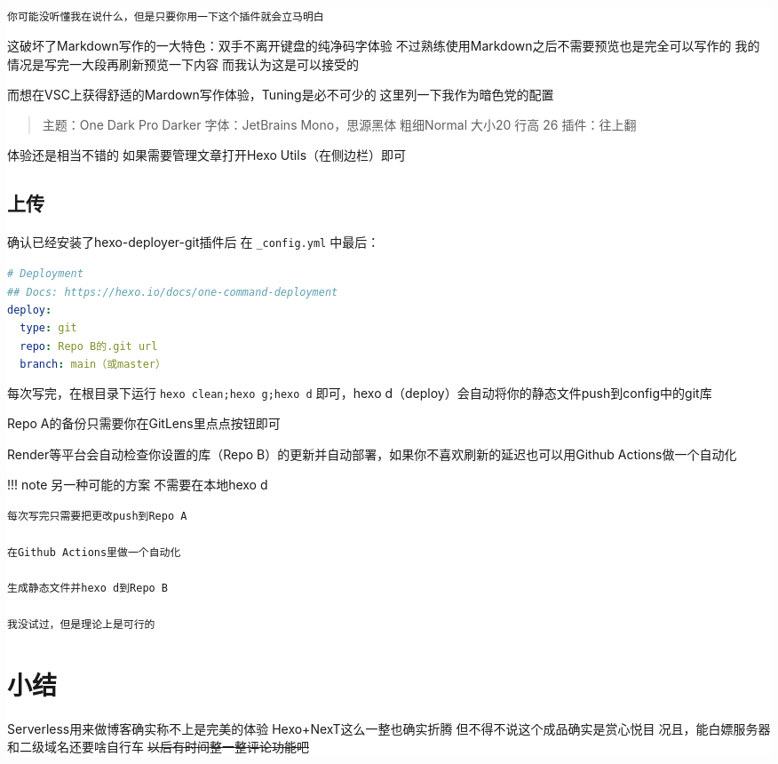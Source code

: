     你可能没听懂我在说什么，但是只要你用一下这个插件就会立马明白

这破坏了Markdown写作的一大特色：双手不离开键盘的纯净码字体验
不过熟练使用Markdown之后不需要预览也是完全可以写作的
我的情况是写完一大段再刷新预览一下内容
而我认为这是可以接受的

而想在VSC上获得舒适的Mardown写作体验，Tuning是必不可少的
这里列一下我作为暗色党的配置

> 主题：One Dark Pro Darker
> 字体：JetBrains Mono，思源黑体 粗细Normal 大小20 行高 26
> 插件：往上翻

体验还是相当不错的
如果需要管理文章打开Hexo Utils（在侧边栏）即可

## 上传

确认已经安装了hexo-deployer-git插件后
在 ```_config.yml``` 中最后：

```yaml
# Deployment
## Docs: https://hexo.io/docs/one-command-deployment
deploy:
  type: git
  repo: Repo B的.git url
  branch: main（或master）
```

每次写完，在根目录下运行 ```hexo clean;hexo g;hexo d``` 即可，hexo d（deploy）会自动将你的静态文件push到config中的git库

Repo A的备份只需要你在GitLens里点点按钮即可

Render等平台会自动检查你设置的库（Repo B）的更新并自动部署，如果你不喜欢刷新的延迟也可以用Github Actions做一个自动化

!!! note 另一种可能的方案
    不需要在本地hexo d

    每次写完只需要把更改push到Repo A
    
    在Github Actions里做一个自动化
    
    生成静态文件并hexo d到Repo B
    
    我没试过，但是理论上是可行的

# 小结

Serverless用来做博客确实称不上是完美的体验
Hexo+NexT这么一整也确实折腾
但不得不说这个成品确实是赏心悦目
况且，能白嫖服务器和二级域名还要啥自行车
~~以后有时间整一整评论功能吧~~
